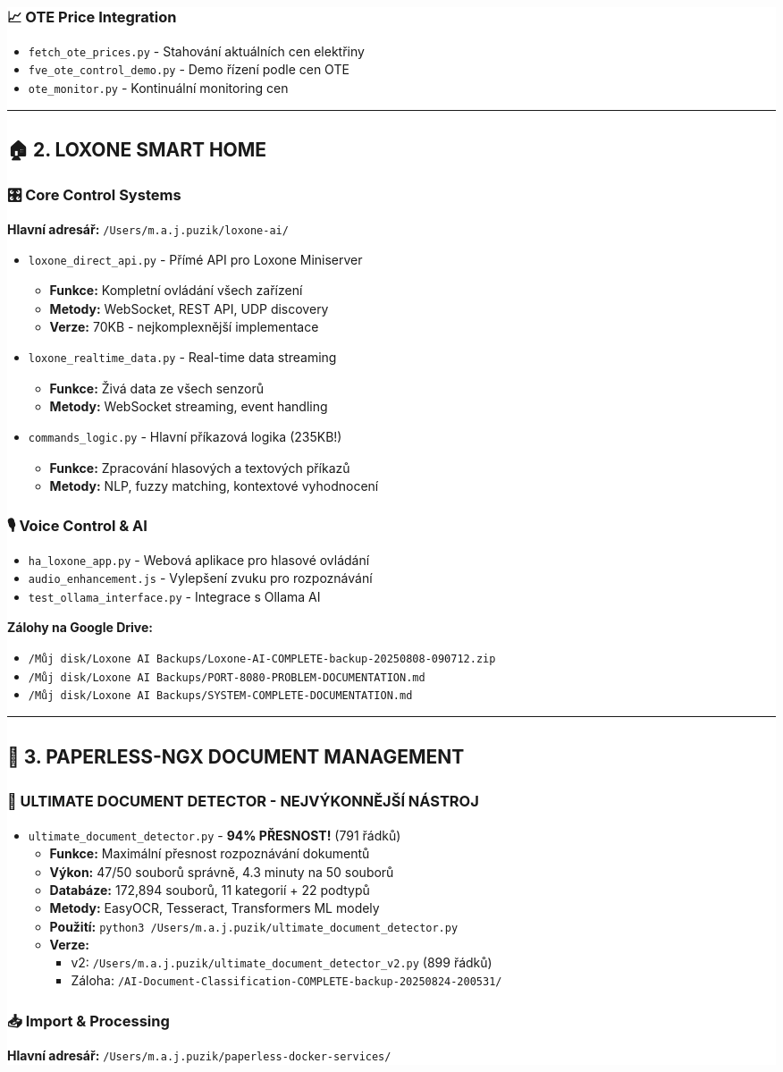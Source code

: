 ### 📈 OTE Price Integration
- `fetch_ote_prices.py` - Stahování aktuálních cen elektřiny
- `fve_ote_control_demo.py` - Demo řízení podle cen OTE
- `ote_monitor.py` - Kontinuální monitoring cen

---

## 🏠 2. LOXONE SMART HOME

### 🎛️ Core Control Systems
**Hlavní adresář:** `/Users/m.a.j.puzik/loxone-ai/`

- `loxone_direct_api.py` - Přímé API pro Loxone Miniserver
  - **Funkce:** Kompletní ovládání všech zařízení
  - **Metody:** WebSocket, REST API, UDP discovery
  - **Verze:** 70KB - nejkomplexnější implementace

- `loxone_realtime_data.py` - Real-time data streaming
  - **Funkce:** Živá data ze všech senzorů
  - **Metody:** WebSocket streaming, event handling

- `commands_logic.py` - Hlavní příkazová logika (235KB!)
  - **Funkce:** Zpracování hlasových a textových příkazů
  - **Metody:** NLP, fuzzy matching, kontextové vyhodnocení

### 🎙️ Voice Control & AI
- `ha_loxone_app.py` - Webová aplikace pro hlasové ovládání
- `audio_enhancement.js` - Vylepšení zvuku pro rozpoznávání
- `test_ollama_interface.py` - Integrace s Ollama AI

**Zálohy na Google Drive:**
- `/Můj disk/Loxone AI Backups/Loxone-AI-COMPLETE-backup-20250808-090712.zip`
- `/Můj disk/Loxone AI Backups/PORT-8080-PROBLEM-DOCUMENTATION.md`
- `/Můj disk/Loxone AI Backups/SYSTEM-COMPLETE-DOCUMENTATION.md`

---

## 📄 3. PAPERLESS-NGX DOCUMENT MANAGEMENT

### 🎯 ULTIMATE DOCUMENT DETECTOR - NEJVÝKONNĚJŠÍ NÁSTROJ
- `ultimate_document_detector.py` - **94% PŘESNOST!** (791 řádků)
  - **Funkce:** Maximální přesnost rozpoznávání dokumentů
  - **Výkon:** 47/50 souborů správně, 4.3 minuty na 50 souborů
  - **Databáze:** 172,894 souborů, 11 kategorií + 22 podtypů
  - **Metody:** EasyOCR, Tesseract, Transformers ML modely
  - **Použití:** `python3 /Users/m.a.j.puzik/ultimate_document_detector.py`
  - **Verze:** 
    - v2: `/Users/m.a.j.puzik/ultimate_document_detector_v2.py` (899 řádků)
    - Záloha: `/AI-Document-Classification-COMPLETE-backup-20250824-200531/`

### 📥 Import & Processing
**Hlavní adresář:** `/Users/m.a.j.puzik/paperless-docker-services/`

